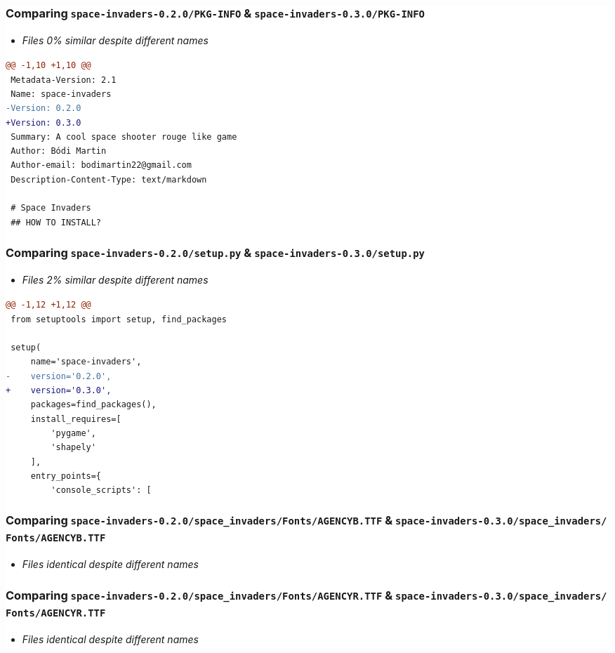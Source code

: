 ### Comparing `space-invaders-0.2.0/PKG-INFO` & `space-invaders-0.3.0/PKG-INFO`

 * *Files 0% similar despite different names*

```diff
@@ -1,10 +1,10 @@
 Metadata-Version: 2.1
 Name: space-invaders
-Version: 0.2.0
+Version: 0.3.0
 Summary: A cool space shooter rouge like game
 Author: Bódi Martin
 Author-email: bodimartin22@gmail.com
 Description-Content-Type: text/markdown
 
 # Space Invaders
 ## HOW TO INSTALL?
```

### Comparing `space-invaders-0.2.0/setup.py` & `space-invaders-0.3.0/setup.py`

 * *Files 2% similar despite different names*

```diff
@@ -1,12 +1,12 @@
 from setuptools import setup, find_packages
 
 setup(
     name='space-invaders',
-    version='0.2.0',
+    version='0.3.0',
     packages=find_packages(),
     install_requires=[
         'pygame',
         'shapely'
     ],
     entry_points={
         'console_scripts': [
```

### Comparing `space-invaders-0.2.0/space_invaders/Fonts/AGENCYB.TTF` & `space-invaders-0.3.0/space_invaders/Fonts/AGENCYB.TTF`

 * *Files identical despite different names*

### Comparing `space-invaders-0.2.0/space_invaders/Fonts/AGENCYR.TTF` & `space-invaders-0.3.0/space_invaders/Fonts/AGENCYR.TTF`

 * *Files identical despite different names*
